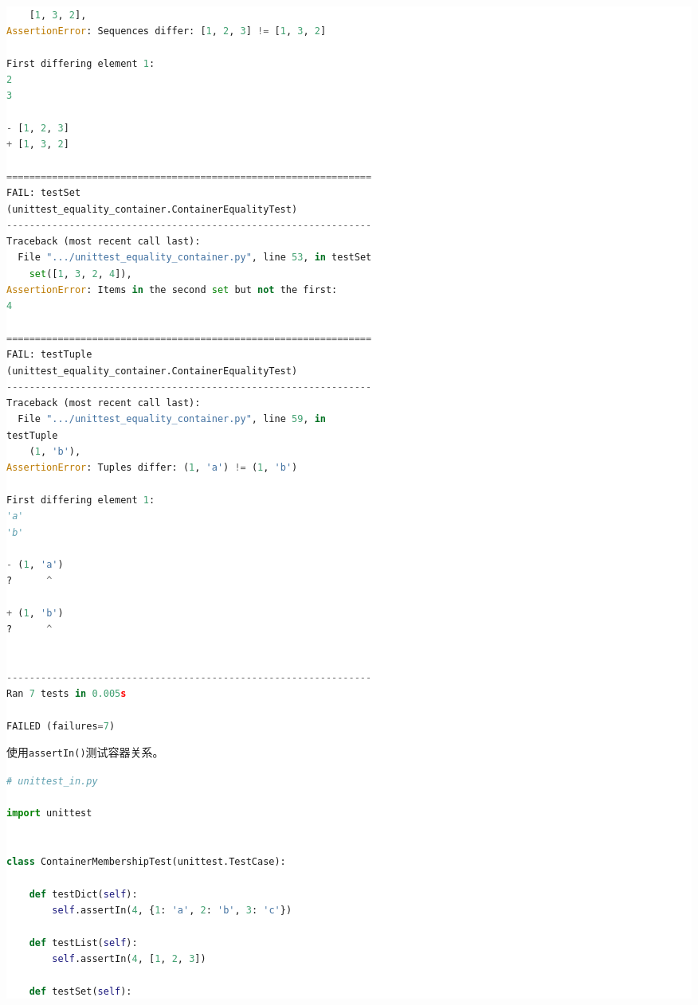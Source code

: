 ```python
    [1, 3, 2],
AssertionError: Sequences differ: [1, 2, 3] != [1, 3, 2]

First differing element 1:
2
3

- [1, 2, 3]
+ [1, 3, 2]

================================================================
FAIL: testSet
(unittest_equality_container.ContainerEqualityTest)
----------------------------------------------------------------
Traceback (most recent call last):
  File ".../unittest_equality_container.py", line 53, in testSet
    set([1, 3, 2, 4]),
AssertionError: Items in the second set but not the first:
4

================================================================
FAIL: testTuple
(unittest_equality_container.ContainerEqualityTest)
----------------------------------------------------------------
Traceback (most recent call last):
  File ".../unittest_equality_container.py", line 59, in
testTuple
    (1, 'b'),
AssertionError: Tuples differ: (1, 'a') != (1, 'b')

First differing element 1:
'a'
'b'

- (1, 'a')
?      ^

+ (1, 'b')
?      ^


----------------------------------------------------------------
Ran 7 tests in 0.005s

FAILED (failures=7)
```

使用`assertIn()`测试容器关系。

```python
# unittest_in.py 

import unittest


class ContainerMembershipTest(unittest.TestCase):

    def testDict(self):
        self.assertIn(4, {1: 'a', 2: 'b', 3: 'c'})

    def testList(self):
        self.assertIn(4, [1, 2, 3])

    def testSet(self):
```